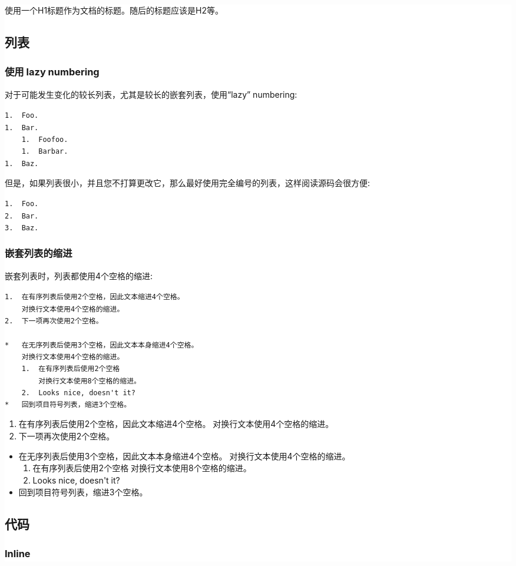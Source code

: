 使用一个H1标题作为文档的标题。随后的标题应该是H2等。

## 列表

### 使用 lazy numbering

对于可能发生变化的较长列表，尤其是较长的嵌套列表，使用“lazy” numbering:

```
1.  Foo.
1.  Bar.
    1.  Foofoo.
    1.  Barbar.
1.  Baz.
```

但是，如果列表很小，并且您不打算更改它，那么最好使用完全编号的列表，这样阅读源码会很方便:

```
1.  Foo.
2.  Bar.
3.  Baz.
```

### 嵌套列表的缩进

嵌套列表时，列表都使用4个空格的缩进:
```
1.  在有序列表后使用2个空格，因此文本缩进4个空格。
    对换行文本使用4个空格的缩进。
2.  下一项再次使用2个空格。

*   在无序列表后使用3个空格，因此文本本身缩进4个空格。
    对换行文本使用4个空格的缩进。
    1.  在有序列表后使用2个空格
        对换行文本使用8个空格的缩进。
    2.  Looks nice, doesn't it?
*   回到项目符号列表，缩进3个空格。
```

1.  在有序列表后使用2个空格，因此文本缩进4个空格。
	对换行文本使用4个空格的缩进。
1.  下一项再次使用2个空格。

- 在无序列表后使用3个空格，因此文本本身缩进4个空格。
		对换行文本使用4个空格的缩进。
	1. 在有序列表后使用2个空格
		对换行文本使用8个空格的缩进。
	1. Looks nice, doesn't it?
- 回到项目符号列表，缩进3个空格。

## 代码

### Inline[](https://google.github.io/styleguide/docguide/style.html#inline)
